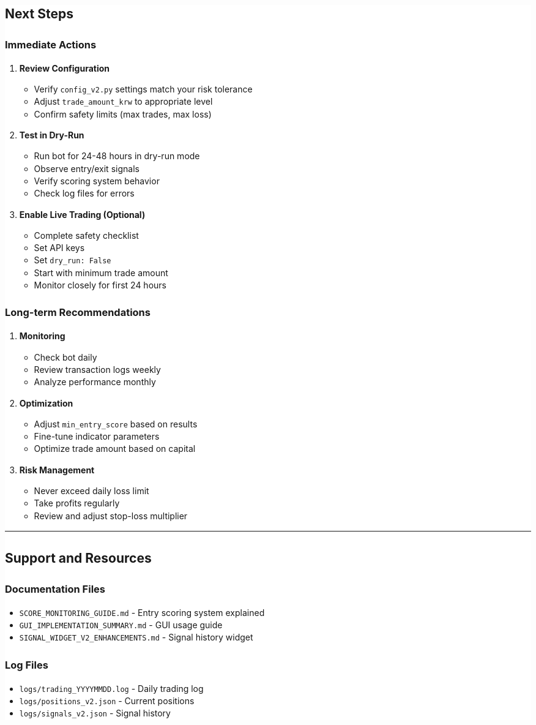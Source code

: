
## Next Steps

### Immediate Actions
1. **Review Configuration**
   - Verify `config_v2.py` settings match your risk tolerance
   - Adjust `trade_amount_krw` to appropriate level
   - Confirm safety limits (max trades, max loss)

2. **Test in Dry-Run**
   - Run bot for 24-48 hours in dry-run mode
   - Observe entry/exit signals
   - Verify scoring system behavior
   - Check log files for errors

3. **Enable Live Trading (Optional)**
   - Complete safety checklist
   - Set API keys
   - Set `dry_run: False`
   - Start with minimum trade amount
   - Monitor closely for first 24 hours

### Long-term Recommendations
1. **Monitoring**
   - Check bot daily
   - Review transaction logs weekly
   - Analyze performance monthly

2. **Optimization**
   - Adjust `min_entry_score` based on results
   - Fine-tune indicator parameters
   - Optimize trade amount based on capital

3. **Risk Management**
   - Never exceed daily loss limit
   - Take profits regularly
   - Review and adjust stop-loss multiplier

---

## Support and Resources

### Documentation Files
- `SCORE_MONITORING_GUIDE.md` - Entry scoring system explained
- `GUI_IMPLEMENTATION_SUMMARY.md` - GUI usage guide
- `SIGNAL_WIDGET_V2_ENHANCEMENTS.md` - Signal history widget

### Log Files
- `logs/trading_YYYYMMDD.log` - Daily trading log
- `logs/positions_v2.json` - Current positions
- `logs/signals_v2.json` - Signal history

